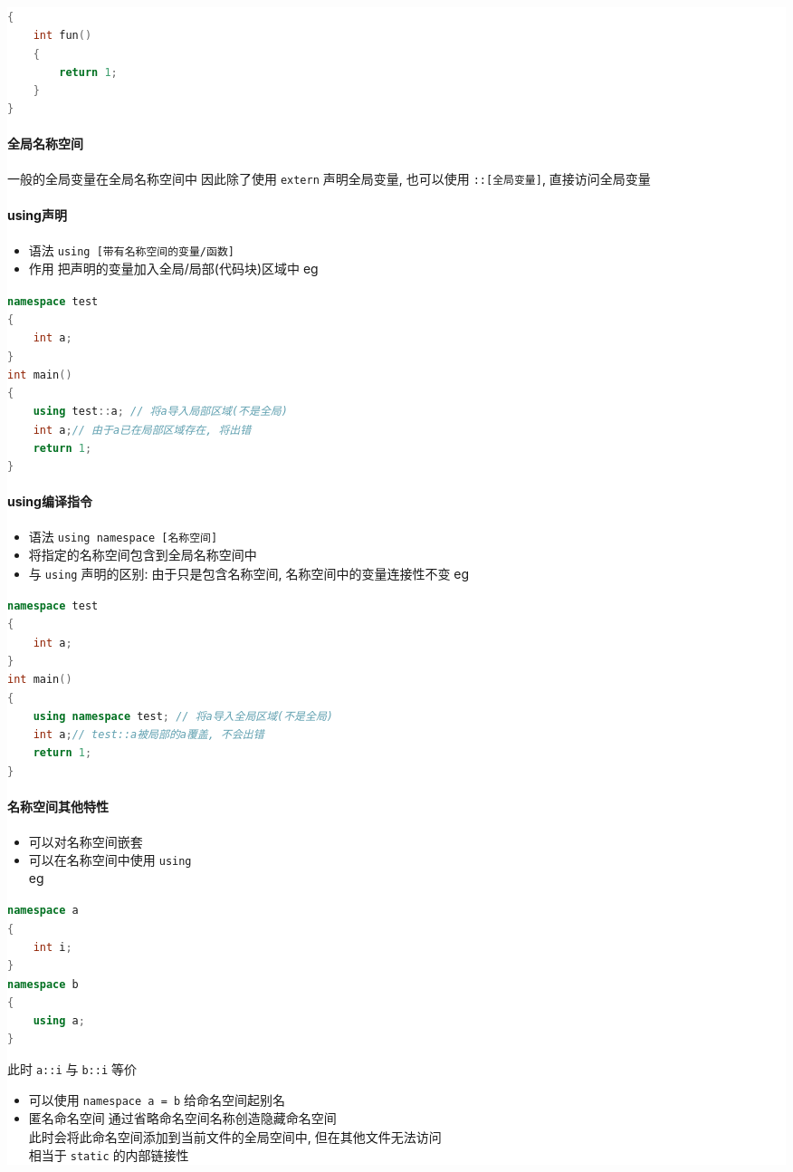 ``` cpp
{
	int fun()
	{
		return 1;
	}
}
```
#### 全局名称空间
一般的全局变量在全局名称空间中
因此除了使用 `extern` 声明全局变量, 也可以使用 `::[全局变量]`, 直接访问全局变量
#### using声明
* 语法 `using [带有名称空间的变量/函数]`
* 作用 把声明的变量加入全局/局部(代码块)区域中
eg
``` cpp
namespace test
{
	int a;
}
int main()
{
	using test::a; // 将a导入局部区域(不是全局)
	int a;// 由于a已在局部区域存在, 将出错
	return 1;
}
```
#### using编译指令
* 语法 `using namespace [名称空间]`
* 将指定的名称空间包含到全局名称空间中
* 与 `using` 声明的区别: 由于只是包含名称空间, 名称空间中的变量连接性不变
eg
``` cpp
namespace test
{
	int a;
}
int main()
{
	using namespace test; // 将a导入全局区域(不是全局)
	int a;// test::a被局部的a覆盖, 不会出错
	return 1;
}
```
#### 名称空间其他特性
* 可以对名称空间嵌套
* 可以在名称空间中使用 `using`  
eg
``` cpp
namespace a
{
	int i;
}
namespace b
{
	using a;
}
```
此时 `a::i` 与 `b::i` 等价
* 可以使用 `namespace a = b` 给命名空间起别名
* 匿名命名空间
通过省略命名空间名称创造隐藏命名空间  
此时会将此命名空间添加到当前文件的全局空间中, 但在其他文件无法访问  
相当于 `static` 的内部链接性